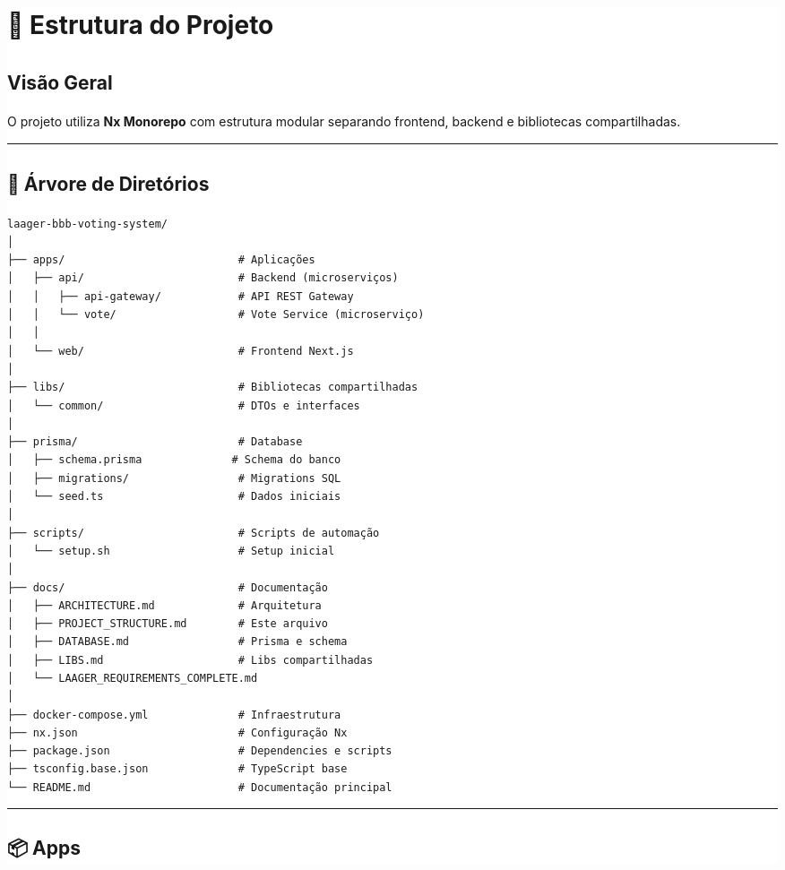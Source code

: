 # 📁 Estrutura do Projeto

## Visão Geral

O projeto utiliza **Nx Monorepo** com estrutura modular separando frontend, backend e bibliotecas compartilhadas.

---

## 🌳 Árvore de Diretórios

```
laager-bbb-voting-system/
│
├── apps/                           # Aplicações
│   ├── api/                        # Backend (microserviços)
│   │   ├── api-gateway/            # API REST Gateway
│   │   └── vote/                   # Vote Service (microserviço)
│   │
│   └── web/                        # Frontend Next.js
│
├── libs/                           # Bibliotecas compartilhadas
│   └── common/                     # DTOs e interfaces
│
├── prisma/                         # Database
│   ├── schema.prisma              # Schema do banco
│   ├── migrations/                 # Migrations SQL
│   └── seed.ts                     # Dados iniciais
│
├── scripts/                        # Scripts de automação
│   └── setup.sh                    # Setup inicial
│
├── docs/                           # Documentação
│   ├── ARCHITECTURE.md             # Arquitetura
│   ├── PROJECT_STRUCTURE.md        # Este arquivo
│   ├── DATABASE.md                 # Prisma e schema
│   ├── LIBS.md                     # Libs compartilhadas
│   └── LAAGER_REQUIREMENTS_COMPLETE.md
│
├── docker-compose.yml              # Infraestrutura
├── nx.json                         # Configuração Nx
├── package.json                    # Dependencies e scripts
├── tsconfig.base.json              # TypeScript base
└── README.md                       # Documentação principal
```

---

## 📦 Apps
